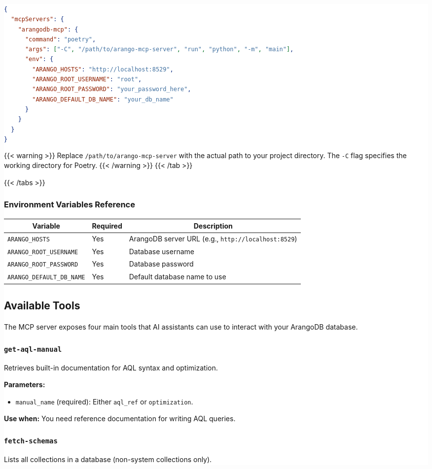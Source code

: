 ```json
{
  "mcpServers": {
    "arangodb-mcp": {
      "command": "poetry",
      "args": ["-C", "/path/to/arango-mcp-server", "run", "python", "-m", "main"],
      "env": {
        "ARANGO_HOSTS": "http://localhost:8529",
        "ARANGO_ROOT_USERNAME": "root",
        "ARANGO_ROOT_PASSWORD": "your_password_here",
        "ARANGO_DEFAULT_DB_NAME": "your_db_name"
      }
    }
  }
}
```

{{< warning >}}
Replace `/path/to/arango-mcp-server` with the actual path to your project directory. The `-C` flag specifies the working directory for Poetry.
{{< /warning >}}
{{< /tab >}}

{{< /tabs >}}

### Environment Variables Reference

| Variable | Required | Description |
|----------|----------|-------------|
| `ARANGO_HOSTS` | Yes | ArangoDB server URL (e.g., `http://localhost:8529`) |
| `ARANGO_ROOT_USERNAME` | Yes | Database username |
| `ARANGO_ROOT_PASSWORD` | Yes | Database password |
| `ARANGO_DEFAULT_DB_NAME` | Yes | Default database name to use |

## Available Tools

The MCP server exposes four main tools that AI assistants can use to interact with your ArangoDB database.

### `get-aql-manual`

Retrieves built-in documentation for AQL syntax and optimization.

**Parameters:**
- `manual_name` (required): Either `aql_ref` or `optimization`.

**Use when:** You need reference documentation for writing AQL queries.

### `fetch-schemas`

Lists all collections in a database (non-system collections only).
